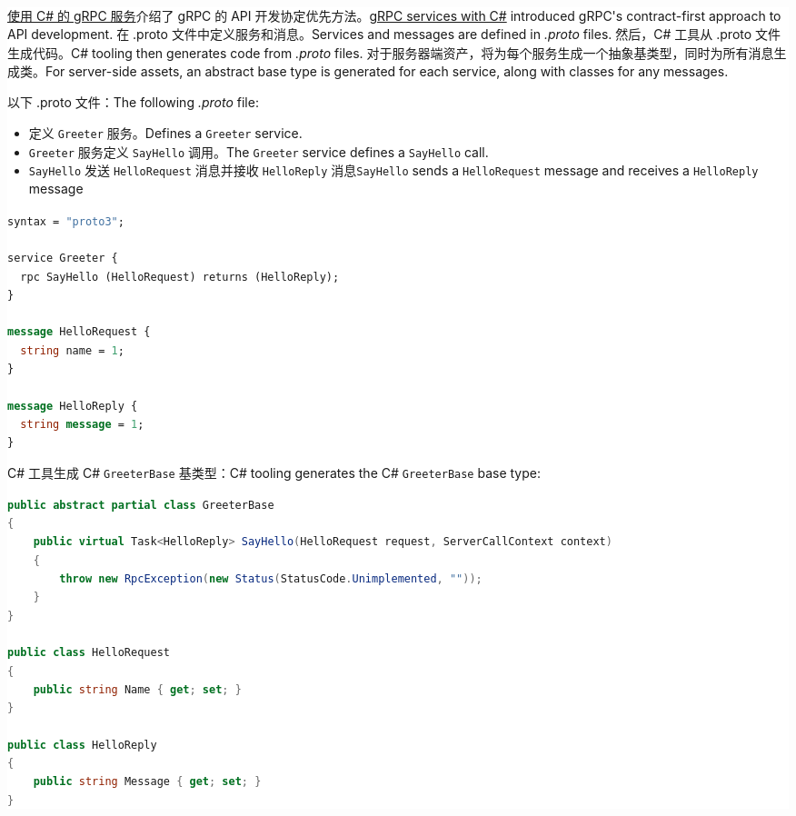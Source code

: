 <span data-ttu-id="1de1f-111">[使用 C# 的 gRPC 服务](xref:grpc/basics)介绍了 gRPC 的 API 开发协定优先方法。</span><span class="sxs-lookup"><span data-stu-id="1de1f-111">[gRPC services with C#](xref:grpc/basics) introduced gRPC's contract-first approach to API development.</span></span> <span data-ttu-id="1de1f-112">在 .proto 文件中定义服务和消息。</span><span class="sxs-lookup"><span data-stu-id="1de1f-112">Services and messages are defined in *.proto* files.</span></span> <span data-ttu-id="1de1f-113">然后，C# 工具从 .proto 文件生成代码。</span><span class="sxs-lookup"><span data-stu-id="1de1f-113">C# tooling then generates code from *.proto* files.</span></span> <span data-ttu-id="1de1f-114">对于服务器端资产，将为每个服务生成一个抽象基类型，同时为所有消息生成类。</span><span class="sxs-lookup"><span data-stu-id="1de1f-114">For server-side assets, an abstract base type is generated for each service, along with classes for any messages.</span></span>

<span data-ttu-id="1de1f-115">以下 .proto 文件：</span><span class="sxs-lookup"><span data-stu-id="1de1f-115">The following *.proto* file:</span></span>

* <span data-ttu-id="1de1f-116">定义 `Greeter` 服务。</span><span class="sxs-lookup"><span data-stu-id="1de1f-116">Defines a `Greeter` service.</span></span>
* <span data-ttu-id="1de1f-117">`Greeter` 服务定义 `SayHello` 调用。</span><span class="sxs-lookup"><span data-stu-id="1de1f-117">The `Greeter` service defines a `SayHello` call.</span></span>
* <span data-ttu-id="1de1f-118">`SayHello` 发送 `HelloRequest` 消息并接收 `HelloReply` 消息</span><span class="sxs-lookup"><span data-stu-id="1de1f-118">`SayHello` sends a `HelloRequest` message and receives a `HelloReply` message</span></span>

```protobuf
syntax = "proto3";

service Greeter {
  rpc SayHello (HelloRequest) returns (HelloReply);
}

message HelloRequest {
  string name = 1;
}

message HelloReply {
  string message = 1;
}
```

<span data-ttu-id="1de1f-119">C# 工具生成 C# `GreeterBase` 基类型：</span><span class="sxs-lookup"><span data-stu-id="1de1f-119">C# tooling generates the C# `GreeterBase` base type:</span></span>

```csharp
public abstract partial class GreeterBase
{
    public virtual Task<HelloReply> SayHello(HelloRequest request, ServerCallContext context)
    {
        throw new RpcException(new Status(StatusCode.Unimplemented, ""));
    }
}

public class HelloRequest
{
    public string Name { get; set; }
}

public class HelloReply
{
    public string Message { get; set; }
}
```
